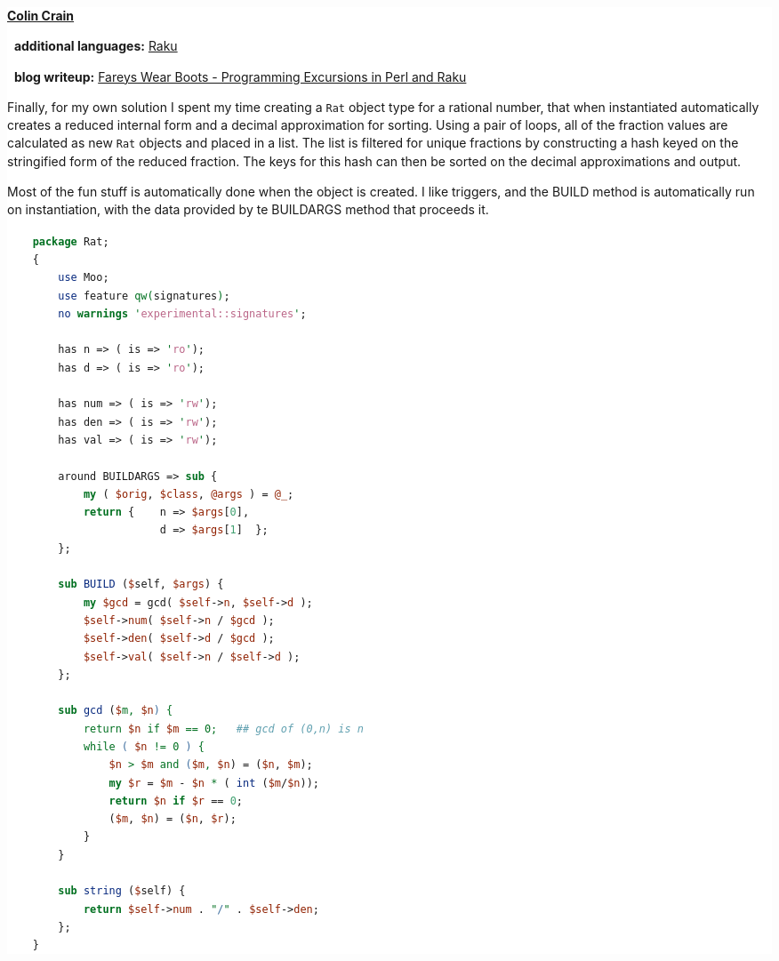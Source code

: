 ```perl
```

[**Colin Crain**](https://github.com/manwar/perlweeklychallenge-club/blob/master/challenge-159/colin-crain/perl/ch-1.pl)

&nbsp;&nbsp;**additional languages:**
[Raku](https://github.com/manwar/perlweeklychallenge-club/blob/master/challenge-159/colin-crain/raku/ch-1.raku)


&nbsp;&nbsp;**blog writeup:**
[Fareys Wear Boots - Programming Excursions in Perl and Raku](https://colincrain.com/2022/04/11/fareys-wear-boots)

Finally, for my own solution I spent my time creating a `Rat` object type for a rational number, that when instantiated automatically creates a reduced internal form and a decimal approximation for sorting. Using a pair of loops, all of the fraction values are calculated as new `Rat` objects and placed in a list. The list is filtered for unique fractions by constructing a hash keyed on the stringified form of the reduced fraction. The keys for this hash can then be sorted on the decimal approximations and output.

Most of the fun stuff is automatically done when the object is created. I like triggers, and the BUILD method is automatically run on instantiation, with the data provided by te BUILDARGS method that proceeds it.

```perl
    package Rat;
    {
        use Moo;
        use feature qw(signatures);
        no warnings 'experimental::signatures';

        has n => ( is => 'ro');
        has d => ( is => 'ro');

        has num => ( is => 'rw');
        has den => ( is => 'rw');
        has val => ( is => 'rw');

        around BUILDARGS => sub {
            my ( $orig, $class, @args ) = @_;
            return {    n => $args[0],
                        d => $args[1]  };
        };

        sub BUILD ($self, $args) {
            my $gcd = gcd( $self->n, $self->d );
            $self->num( $self->n / $gcd );
            $self->den( $self->d / $gcd );
            $self->val( $self->n / $self->d );
        };

        sub gcd ($m, $n) {
            return $n if $m == 0;   ## gcd of (0,n) is n
            while ( $n != 0 ) {
                $n > $m and ($m, $n) = ($n, $m);
                my $r = $m - $n * ( int ($m/$n));
                return $n if $r == 0;
                ($m, $n) = ($n, $r);
            }
        }

        sub string ($self) {
            return $self->num . "/" . $self->den;
        };
    }
```
